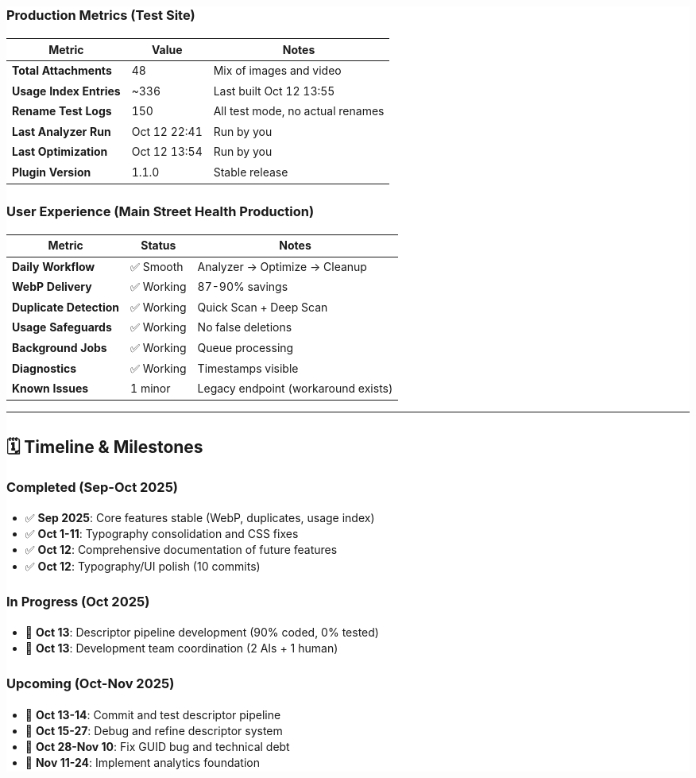 ### Production Metrics (Test Site)

| Metric | Value | Notes |
|--------|-------|-------|
| **Total Attachments** | 48 | Mix of images and video |
| **Usage Index Entries** | ~336 | Last built Oct 12 13:55 |
| **Rename Test Logs** | 150 | All test mode, no actual renames |
| **Last Analyzer Run** | Oct 12 22:41 | Run by you |
| **Last Optimization** | Oct 12 13:54 | Run by you |
| **Plugin Version** | 1.1.0 | Stable release |

### User Experience (Main Street Health Production)

| Metric | Status | Notes |
|--------|--------|-------|
| **Daily Workflow** | ✅ Smooth | Analyzer → Optimize → Cleanup |
| **WebP Delivery** | ✅ Working | 87-90% savings |
| **Duplicate Detection** | ✅ Working | Quick Scan + Deep Scan |
| **Usage Safeguards** | ✅ Working | No false deletions |
| **Background Jobs** | ✅ Working | Queue processing |
| **Diagnostics** | ✅ Working | Timestamps visible |
| **Known Issues** | 1 minor | Legacy endpoint (workaround exists) |

---

## 🗓️ Timeline & Milestones

### Completed (Sep-Oct 2025)

- ✅ **Sep 2025**: Core features stable (WebP, duplicates, usage index)
- ✅ **Oct 1-11**: Typography consolidation and CSS fixes
- ✅ **Oct 12**: Comprehensive documentation of future features
- ✅ **Oct 12**: Typography/UI polish (10 commits)

### In Progress (Oct 2025)

- 🚧 **Oct 13**: Descriptor pipeline development (90% coded, 0% tested)
- 🚧 **Oct 13**: Development team coordination (2 AIs + 1 human)

### Upcoming (Oct-Nov 2025)

- 📅 **Oct 13-14**: Commit and test descriptor pipeline
- 📅 **Oct 15-27**: Debug and refine descriptor system
- 📅 **Oct 28-Nov 10**: Fix GUID bug and technical debt
- 📅 **Nov 11-24**: Implement analytics foundation
